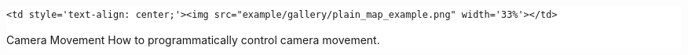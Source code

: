     <td style='text-align: center;'><img src="example/gallery/plain_map_example.png" width='33%'></td>
  </tr>
    <tr>
    <th>Camera Movement</th>
    <th></th>
  </tr>
  <tr>
    <td>How to programmatically control camera movement.</td>
    <td></td>
  </tr>
  <tr>
    <td>